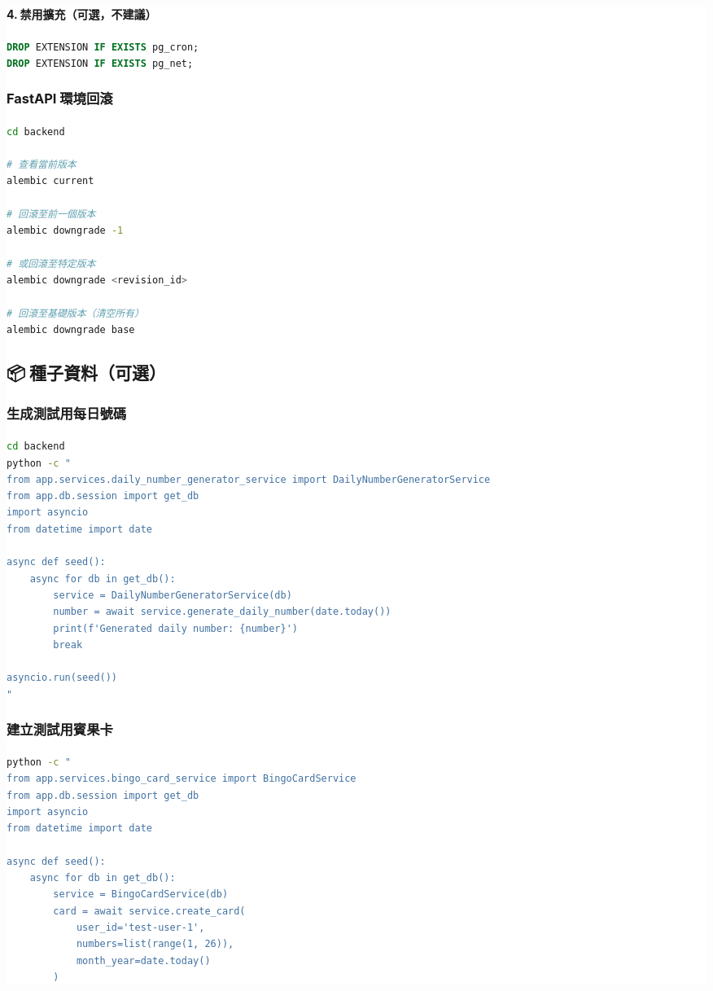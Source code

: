 #### 4. 禁用擴充（可選，不建議）

```sql
DROP EXTENSION IF EXISTS pg_cron;
DROP EXTENSION IF EXISTS pg_net;
```

### FastAPI 環境回滾

```bash
cd backend

# 查看當前版本
alembic current

# 回滾至前一個版本
alembic downgrade -1

# 或回滾至特定版本
alembic downgrade <revision_id>

# 回滾至基礎版本（清空所有）
alembic downgrade base
```

## 📦 種子資料（可選）

### 生成測試用每日號碼

```bash
cd backend
python -c "
from app.services.daily_number_generator_service import DailyNumberGeneratorService
from app.db.session import get_db
import asyncio
from datetime import date

async def seed():
    async for db in get_db():
        service = DailyNumberGeneratorService(db)
        number = await service.generate_daily_number(date.today())
        print(f'Generated daily number: {number}')
        break

asyncio.run(seed())
"
```

### 建立測試用賓果卡

```bash
python -c "
from app.services.bingo_card_service import BingoCardService
from app.db.session import get_db
import asyncio
from datetime import date

async def seed():
    async for db in get_db():
        service = BingoCardService(db)
        card = await service.create_card(
            user_id='test-user-1',
            numbers=list(range(1, 26)),
            month_year=date.today()
        )
```